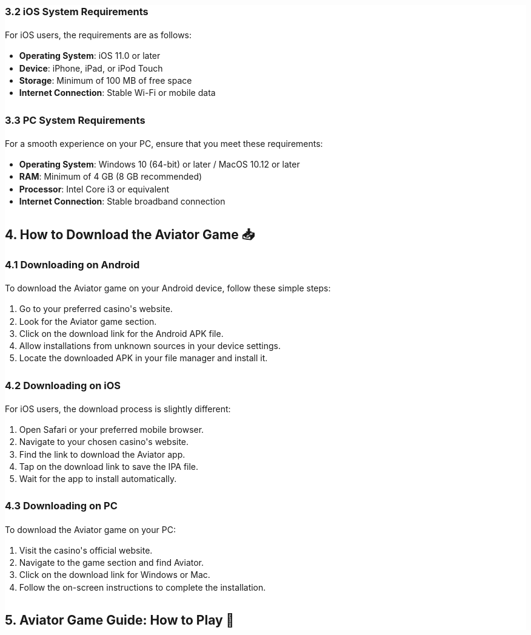 ### 3.2 iOS System Requirements

For iOS users, the requirements are as follows:

-   **Operating System**: iOS 11.0 or later
-   **Device**: iPhone, iPad, or iPod Touch
-   **Storage**: Minimum of 100 MB of free space
-   **Internet Connection**: Stable Wi-Fi or mobile data

### 3.3 PC System Requirements

For a smooth experience on your PC, ensure that you meet these
requirements:

-   **Operating System**: Windows 10 (64-bit) or later / MacOS 10.12 or
    later
-   **RAM**: Minimum of 4 GB (8 GB recommended)
-   **Processor**: Intel Core i3 or equivalent
-   **Internet Connection**: Stable broadband connection

## 4. How to Download the Aviator Game 📥

### 4.1 Downloading on Android

To download the Aviator game on your Android device, follow these simple
steps:

1.  Go to your preferred casino\'s website.
2.  Look for the Aviator game section.
3.  Click on the download link for the Android APK file.
4.  Allow installations from unknown sources in your device settings.
5.  Locate the downloaded APK in your file manager and install it.

### 4.2 Downloading on iOS

For iOS users, the download process is slightly different:

1.  Open Safari or your preferred mobile browser.
2.  Navigate to your chosen casino\'s website.
3.  Find the link to download the Aviator app.
4.  Tap on the download link to save the IPA file.
5.  Wait for the app to install automatically.

### 4.3 Downloading on PC

To download the Aviator game on your PC:

1.  Visit the casino's official website.
2.  Navigate to the game section and find Aviator.
3.  Click on the download link for Windows or Mac.
4.  Follow the on-screen instructions to complete the installation.

## 5. Aviator Game Guide: How to Play 🎯
